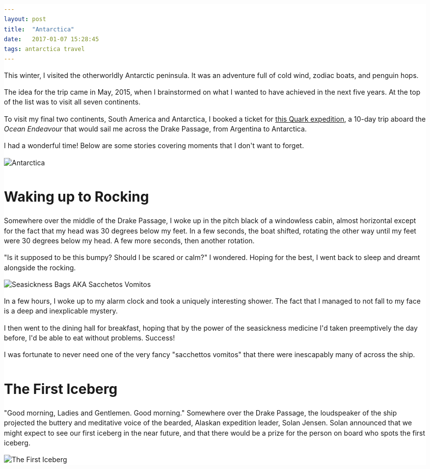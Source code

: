 ```yaml
---
layout: post
title:  "Antarctica"
date:   2017-01-07 15:28:45
tags: antarctica travel
---
```


This winter, I visited the otherworldly Antarctic peninsula. It was an adventure full of cold wind, zodiac boats, and penguin hops.

The idea for the trip came in May, 2015, when I brainstormed on what I wanted to have achieved in the next five years. At the top of the list was to visit all seven continents.

To visit my final two continents, South America and Antarctica, I booked a ticket for <a href="http://www.quarkexpeditions.com/en/antarctic/expeditions/antarctic-explorer-discovering-the-7th-continent" target="_blank">this Quark expedition</a>, a 10-day trip aboard the _Ocean Endeavour_ that would sail me across the Drake Passage, from Argentina to Antarctica.

I had a wonderful time! Below are some stories covering moments that I don't want to forget.

<img src="/images/blog/antarctica/antarctica.JPG" alt="Antarctica" />

# Waking up to Rocking

Somewhere over the middle of the Drake Passage, I woke up in the pitch black of a windowless cabin, almost horizontal except for the fact that my head was 30 degrees below my feet. In a few seconds, the boat shifted, rotating the other way until my feet were 30 degrees below my head. A few more seconds, then another rotation.

"Is it supposed to be this bumpy? Should I be scared or calm?" I wondered. Hoping for the best, I went back to sleep and dreamt alongside the rocking.

<img src="/images/blog/antarctica/seasickness_bags.JPG" alt="Seasickness Bags AKA Sacchetos Vomitos" class="alignright" />

In a few hours, I woke up to my alarm clock and took a uniquely interesting shower. The fact that I managed to not fall to my face is a deep and inexplicable mystery.

I then went to the dining hall for breakfast, hoping that by the power of the seasickness medicine I'd taken preemptively the day before, I'd be able to eat without problems. Success!

I was fortunate to never need one of the very fancy "sacchettos vomitos" that there were inescapably many of across the ship.

# The First Iceberg

"Good morning, Ladies and Gentlemen. Good morning." Somewhere over the Drake Passage, the loudspeaker of the ship projected the buttery and meditative voice of the bearded, Alaskan expedition leader, Solan Jensen. Solan announced that we might expect to see our first iceberg in the near future, and that there would be a prize for the person on board who spots the first iceberg.

<img src="/images/blog/antarctica/first_iceberg.JPG" alt="The First Iceberg" class="alignright" />

